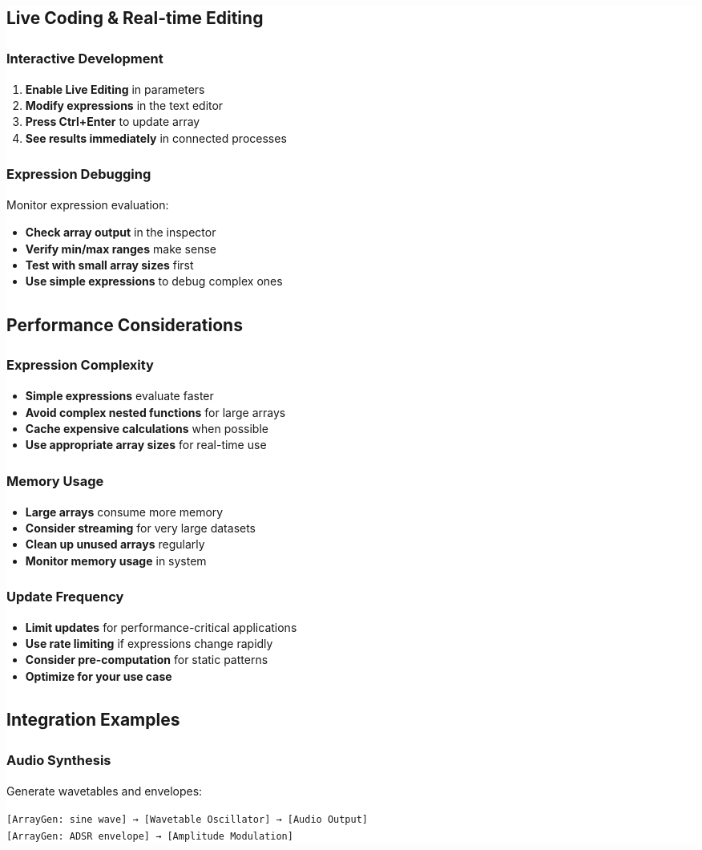 ## Live Coding & Real-time Editing

### Interactive Development

1. **Enable Live Editing** in parameters
2. **Modify expressions** in the text editor
3. **Press Ctrl+Enter** to update array
4. **See results immediately** in connected processes

### Expression Debugging

Monitor expression evaluation:
- **Check array output** in the inspector
- **Verify min/max ranges** make sense
- **Test with small array sizes** first
- **Use simple expressions** to debug complex ones

## Performance Considerations

### Expression Complexity

- **Simple expressions** evaluate faster
- **Avoid complex nested functions** for large arrays
- **Cache expensive calculations** when possible
- **Use appropriate array sizes** for real-time use

### Memory Usage

- **Large arrays** consume more memory
- **Consider streaming** for very large datasets
- **Clean up unused arrays** regularly
- **Monitor memory usage** in system

### Update Frequency

- **Limit updates** for performance-critical applications
- **Use rate limiting** if expressions change rapidly
- **Consider pre-computation** for static patterns
- **Optimize for your use case**

## Integration Examples

### Audio Synthesis

Generate wavetables and envelopes:

```
[ArrayGen: sine wave] → [Wavetable Oscillator] → [Audio Output]
[ArrayGen: ADSR envelope] → [Amplitude Modulation]
```
